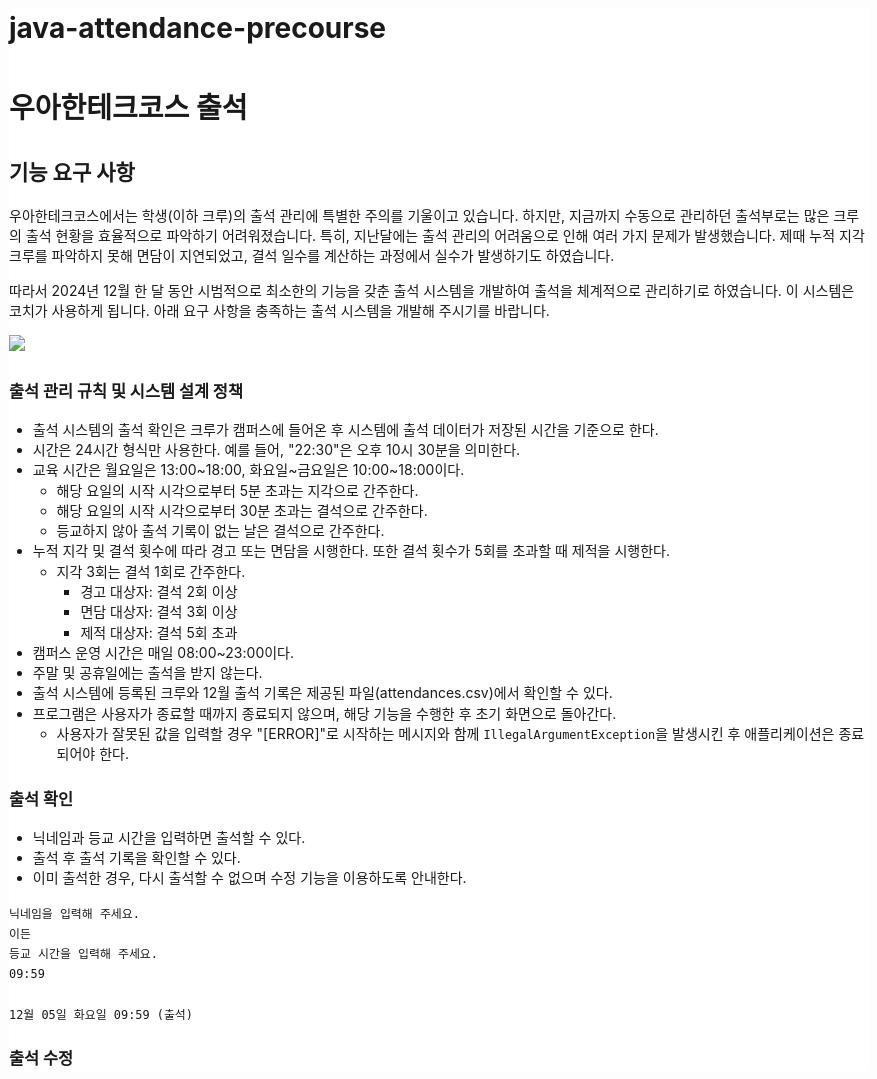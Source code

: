 # java-attendance-precourse

# **우아한테크코스 출석**

## **기능 요구 사항**

우아한테크코스에서는 학생(이하 크루)의 출석 관리에 특별한 주의를 기울이고 있습니다. 하지만, 지금까지 수동으로 관리하던 출석부로는 많은 크루의 출석 현황을 효율적으로 파악하기 어려워졌습니다. 특히, 지난달에는 출석 관리의 어려움으로 인해 여러 가지 문제가 발생했습니다. 제때 누적 지각 크루를 파악하지 못해 면담이 지연되었고, 결석 일수를 계산하는 과정에서 실수가 발생하기도 하였습니다.

따라서 2024년 12월 한 달 동안 시범적으로 최소한의 기능을 갖춘 출석 시스템을 개발하여 출석을 체계적으로 관리하기로 하였습니다. 이 시스템은 코치가 사용하게 됩니다. 아래 요구 사항을 충족하는 출석 시스템을 개발해 주시기를 바랍니다.

<img src="https://techcourse-storage.s3.ap-northeast-2.amazonaws.com/99a265028db0426d97531ae305a4f08f">

### **출석 관리 규칙 및 시스템 설계 정책**

- 출석 시스템의 출석 확인은 크루가 캠퍼스에 들어온 후 시스템에 출석 데이터가 저장된 시간을 기준으로 한다.
- 시간은 24시간 형식만 사용한다. 예를 들어, "22:30"은 오후 10시 30분을 의미한다.
- 교육 시간은 월요일은 13:00~18:00, 화요일~금요일은 10:00~18:00이다.
    - 해당 요일의 시작 시각으로부터 5분 초과는 지각으로 간주한다.
    - 해당 요일의 시작 시각으로부터 30분 초과는 결석으로 간주한다.
    - 등교하지 않아 출석 기록이 없는 날은 결석으로 간주한다.
- 누적 지각 및 결석 횟수에 따라 경고 또는 면담을 시행한다. 또한 결석 횟수가 5회를 초과할 때 제적을 시행한다.
    - 지각 3회는 결석 1회로 간주한다.
        - 경고 대상자: 결석 2회 이상
        - 면담 대상자: 결석 3회 이상
        - 제적 대상자: 결석 5회 초과
- 캠퍼스 운영 시간은 매일 08:00~23:00이다.
- 주말 및 공휴일에는 출석을 받지 않는다.
- 출석 시스템에 등록된 크루와 12월 출석 기록은 제공된 파일(attendances.csv)에서 확인할 수 있다.
- 프로그램은 사용자가 종료할 때까지 종료되지 않으며, 해당 기능을 수행한 후 초기 화면으로 돌아간다.
    - 사용자가 잘못된 값을 입력할 경우 "[ERROR]"로 시작하는 메시지와 함께 `IllegalArgumentException`을 발생시킨 후 애플리케이션은 종료되어야 한다.

### **출석 확인**

- 닉네임과 등교 시간을 입력하면 출석할 수 있다.
- 출석 후 출석 기록을 확인할 수 있다.
- 이미 출석한 경우, 다시 출석할 수 없으며 수정 기능을 이용하도록 안내한다.

```
닉네임을 입력해 주세요.
이든
등교 시간을 입력해 주세요.
09:59

12월 05일 화요일 09:59 (출석)
```

### **출석 수정**
